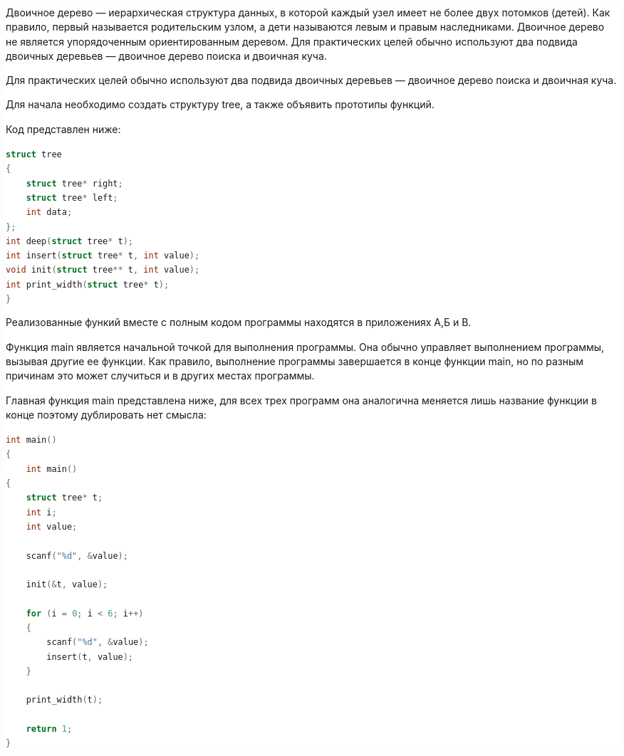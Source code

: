 Двоичное дерево — иерархическая структура данных, в которой каждый узел имеет не более двух потомков (детей). Как правило, первый называется родительским узлом, а дети называются левым и правым наследниками. Двоичное дерево не является упорядоченным ориентированным деревом. Для практических целей обычно используют два подвида двоичных деревьев — двоичное дерево поиска и двоичная куча.

Для практических целей обычно используют два подвида двоичных деревьев — двоичное дерево поиска и двоичная куча.

Для начала необходимо создать структуру tree, а также объявить прототипы функций.

Код представлен ниже:

```c
struct tree
{
    struct tree* right;
    struct tree* left;
    int data;
};
int deep(struct tree* t);
int insert(struct tree* t, int value);
void init(struct tree** t, int value);
int print_width(struct tree* t);
}

``` 
Реализованные функий вместе с полным кодом программы находятся в приложениях А,Б и В.

Функция main является начальной точкой для выполнения программы. Она обычно управляет выполнением программы, вызывая другие ее функции. Как правило, выполнение программы завершается в конце функции main, но по разным причинам это может случиться и в других местах программы.

Главная функция main представлена ниже, для всех трех программ она аналогична меняется лишь название функции в конце поэтому дублировать нет смысла: 

```c
int main()
{
    int main()
{
    struct tree* t;
    int i;
    int value;

    scanf("%d", &value);

    init(&t, value);

    for (i = 0; i < 6; i++)
    {
        scanf("%d", &value);
        insert(t, value);
    }

    print_width(t);
    
    return 1;
}
``` 
